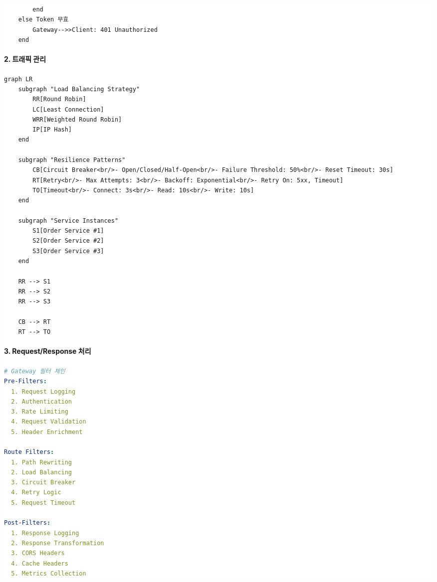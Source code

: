```mermaid
        end
    else Token 무효
        Gateway-->>Client: 401 Unauthorized
    end
```

#### 2. 트래픽 관리
```mermaid
graph LR
    subgraph "Load Balancing Strategy"
        RR[Round Robin]
        LC[Least Connection]
        WRR[Weighted Round Robin]
        IP[IP Hash]
    end
    
    subgraph "Resilience Patterns"
        CB[Circuit Breaker<br/>- Open/Closed/Half-Open<br/>- Failure Threshold: 50%<br/>- Reset Timeout: 30s]
        RT[Retry<br/>- Max Attempts: 3<br/>- Backoff: Exponential<br/>- Retry On: 5xx, Timeout]
        TO[Timeout<br/>- Connect: 3s<br/>- Read: 10s<br/>- Write: 10s]
    end
    
    subgraph "Service Instances"
        S1[Order Service #1]
        S2[Order Service #2]
        S3[Order Service #3]
    end
    
    RR --> S1
    RR --> S2
    RR --> S3
    
    CB --> RT
    RT --> TO
```

#### 3. Request/Response 처리
```yaml
# Gateway 필터 체인
Pre-Filters:
  1. Request Logging
  2. Authentication
  3. Rate Limiting
  4. Request Validation
  5. Header Enrichment

Route Filters:
  1. Path Rewriting
  2. Load Balancing
  3. Circuit Breaker
  4. Retry Logic
  5. Request Timeout

Post-Filters:
  1. Response Logging
  2. Response Transformation
  3. CORS Headers
  4. Cache Headers
  5. Metrics Collection
```
